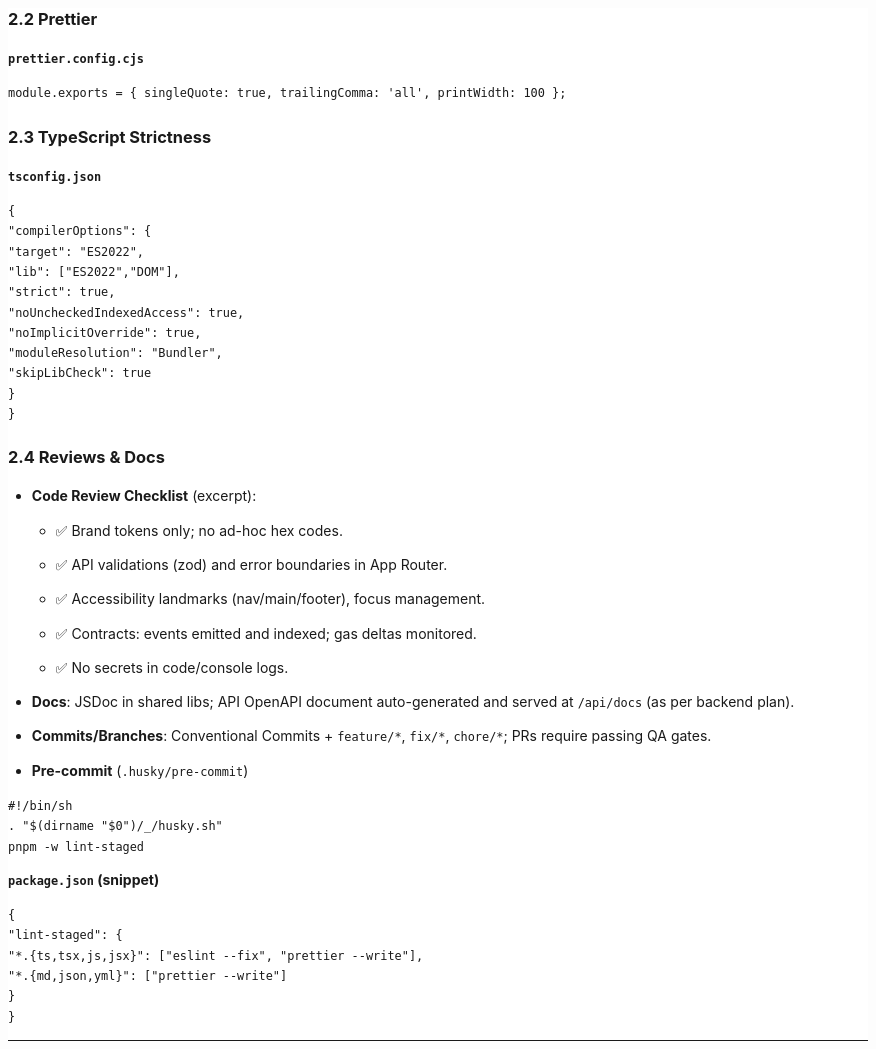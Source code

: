 ### **2.2 Prettier**

**`prettier.config.cjs`**

`module.exports = { singleQuote: true, trailingComma: 'all', printWidth: 100 };`

### **2.3 TypeScript Strictness**

**`tsconfig.json`**

`{`  
  `"compilerOptions": {`  
    `"target": "ES2022",`  
    `"lib": ["ES2022","DOM"],`  
    `"strict": true,`  
    `"noUncheckedIndexedAccess": true,`  
    `"noImplicitOverride": true,`  
    `"moduleResolution": "Bundler",`  
    `"skipLibCheck": true`  
  `}`  
`}`

### **2.4 Reviews & Docs**

* **Code Review Checklist** (excerpt):

  * ✅ Brand tokens only; no ad-hoc hex codes.

  * ✅ API validations (zod) and error boundaries in App Router.

  * ✅ Accessibility landmarks (nav/main/footer), focus management.

  * ✅ Contracts: events emitted and indexed; gas deltas monitored.

  * ✅ No secrets in code/console logs.

* **Docs**: JSDoc in shared libs; API OpenAPI document auto-generated and served at `/api/docs` (as per backend plan).

* **Commits/Branches**: Conventional Commits \+ `feature/*`, `fix/*`, `chore/*`; PRs require passing QA gates.

* **Pre-commit** (`.husky/pre-commit`)

`#!/bin/sh`  
`. "$(dirname "$0")/_/husky.sh"`  
`pnpm -w lint-staged`

**`package.json` (snippet)**

`{`  
  `"lint-staged": {`  
    `"*.{ts,tsx,js,jsx}": ["eslint --fix", "prettier --write"],`  
    `"*.{md,json,yml}": ["prettier --write"]`  
  `}`  
`}`

---
